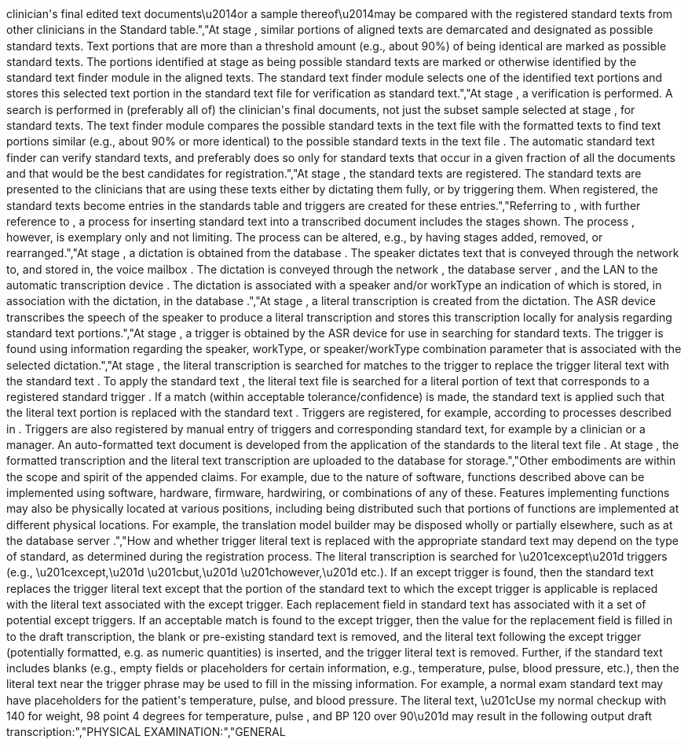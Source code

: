 clinician's final edited text documents\u2014or a sample thereof\u2014may be compared with the registered standard texts from other clinicians in the Standard table.","At stage , similar portions of aligned texts are demarcated and designated as possible standard texts. Text portions that are more than a threshold amount (e.g., about 90%) of being identical are marked as possible standard texts. The portions identified at stage  as being possible standard texts are marked or otherwise identified by the standard text finder module  in the aligned texts. The standard text finder module  selects one of the identified text portions and stores this selected text portion in the standard text file  for verification as standard text.","At stage , a verification is performed. A search is performed in (preferably all of) the clinician's final documents, not just the subset sample selected at stage , for standard texts. The text finder module  compares the possible standard texts in the text file  with the formatted texts to find text portions similar (e.g., about 90% or more identical) to the possible standard texts in the text file . The automatic standard text finder  can verify standard texts, and preferably does so only for standard texts that occur in a given fraction of all the documents and that would be the best candidates for registration.","At stage , the standard texts are registered. The standard texts are presented to the clinicians that are using these texts either by dictating them fully, or by triggering them. When registered, the standard texts become entries in the standards table  and triggers are created for these entries.","Referring to , with further reference to , a process  for inserting standard text into a transcribed document includes the stages shown. The process , however, is exemplary only and not limiting. The process  can be altered, e.g., by having stages added, removed, or rearranged.","At stage , a dictation is obtained from the database . The speaker  dictates text that is conveyed through the network  to, and stored in, the voice mailbox . The dictation is conveyed through the network , the database server , and the LAN  to the automatic transcription device . The dictation is associated with a speaker and\/or workType an indication of which is stored, in association with the dictation, in the database .","At stage , a literal transcription is created from the dictation. The ASR device  transcribes the speech of the speaker  to produce a literal transcription and stores this transcription locally for analysis regarding standard text portions.","At stage , a trigger  is obtained by the ASR device  for use in searching for standard texts. The trigger  is found using information regarding the speaker, workType, or speaker\/workType combination parameter that is associated with the selected dictation.","At stage , the literal transcription is searched for matches to the trigger  to replace the trigger literal text with the standard text . To apply the standard text , the literal text file  is searched for a literal portion of text that corresponds to a registered standard trigger . If a match (within acceptable tolerance\/confidence) is made, the standard text  is applied such that the literal text portion  is replaced with the standard text . Triggers  are registered, for example, according to processes described in . Triggers are also registered by manual entry of triggers and corresponding standard text, for example by a clinician or a manager. An auto-formatted text document  is developed from the application of the standards  to the literal text file . At stage , the formatted transcription and the literal text transcription are uploaded to the database  for storage.","Other embodiments are within the scope and spirit of the appended claims. For example, due to the nature of software, functions described above can be implemented using software, hardware, firmware, hardwiring, or combinations of any of these. Features implementing functions may also be physically located at various positions, including being distributed such that portions of functions are implemented at different physical locations. For example, the translation model builder  may be disposed wholly or partially elsewhere, such as at the database server .","How and whether trigger literal text is replaced with the appropriate standard text may depend on the type of standard, as determined during the registration process. The literal transcription is searched for \u201cexcept\u201d triggers (e.g., \u201cexcept,\u201d \u201cbut,\u201d \u201chowever,\u201d etc.). If an except trigger is found, then the standard text  replaces the trigger literal text except that the portion of the standard text  to which the except trigger is applicable is replaced with the literal text associated with the except trigger. Each replacement field in standard text has associated with it a set of potential except triggers. If an acceptable match is found to the except trigger, then the value for the replacement field is filled in to the draft transcription, the blank or pre-existing standard text is removed, and the literal text following the except trigger (potentially formatted, e.g. as numeric quantities) is inserted, and the trigger literal text is removed. Further, if the standard text includes blanks (e.g., empty fields or placeholders for certain information, e.g., temperature, pulse, blood pressure, etc.), then the literal text near the trigger phrase may be used to fill in the missing information. For example, a normal exam standard text may have placeholders for the patient's temperature, pulse, and blood pressure. The literal text, \u201cUse my normal checkup with 140 for weight, 98 point 4 degrees for temperature, pulse , and BP 120 over 90\u201d may result in the following output draft transcription:","PHYSICAL EXAMINATION:","GENERAL